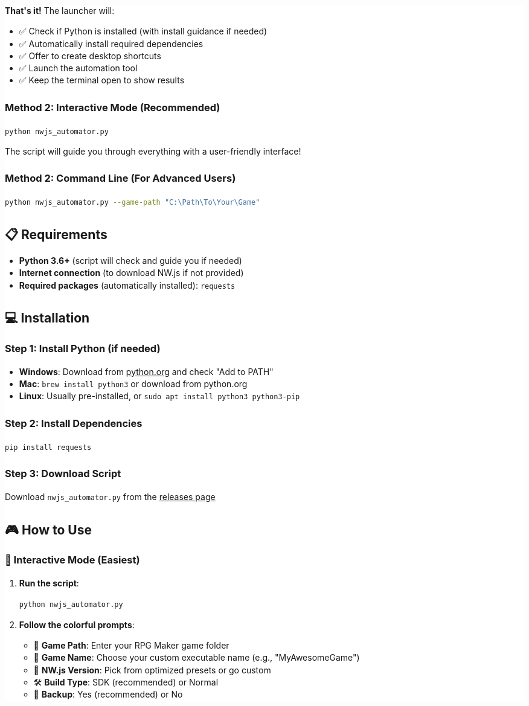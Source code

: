 **That's it!** The launcher will:
- ✅ Check if Python is installed (with install guidance if needed)
- ✅ Automatically install required dependencies
- ✅ Offer to create desktop shortcuts
- ✅ Launch the automation tool
- ✅ Keep the terminal open to show results

### Method 2: Interactive Mode (Recommended)
```bash
python nwjs_automator.py
```
The script will guide you through everything with a user-friendly interface!

### Method 2: Command Line (For Advanced Users)
```bash
python nwjs_automator.py --game-path "C:\Path\To\Your\Game"
```

## 📋 Requirements

- **Python 3.6+** (script will check and guide you if needed)
- **Internet connection** (to download NW.js if not provided)
- **Required packages** (automatically installed): `requests`

## 💻 Installation

### Step 1: Install Python (if needed)
- **Windows**: Download from [python.org](https://python.org) and check "Add to PATH"
- **Mac**: `brew install python3` or download from python.org
- **Linux**: Usually pre-installed, or `sudo apt install python3 python3-pip`

### Step 2: Install Dependencies
```bash
pip install requests
```

### Step 3: Download Script
Download `nwjs_automator.py` from the [releases page](https://github.com/aeagisdev/rpgm-nwjs-automator/releases)

## 🎮 How to Use

### 🌟 Interactive Mode (Easiest)

1. **Run the script**:
   ```bash
   python nwjs_automator.py
   ```

2. **Follow the colorful prompts**:
   - 📁 **Game Path**: Enter your RPG Maker game folder
   - 🎯 **Game Name**: Choose your custom executable name (e.g., "MyAwesomeGame")
   - 🔧 **NW.js Version**: Pick from optimized presets or go custom
   - 🛠️ **Build Type**: SDK (recommended) or Normal
   - 💾 **Backup**: Yes (recommended) or No
